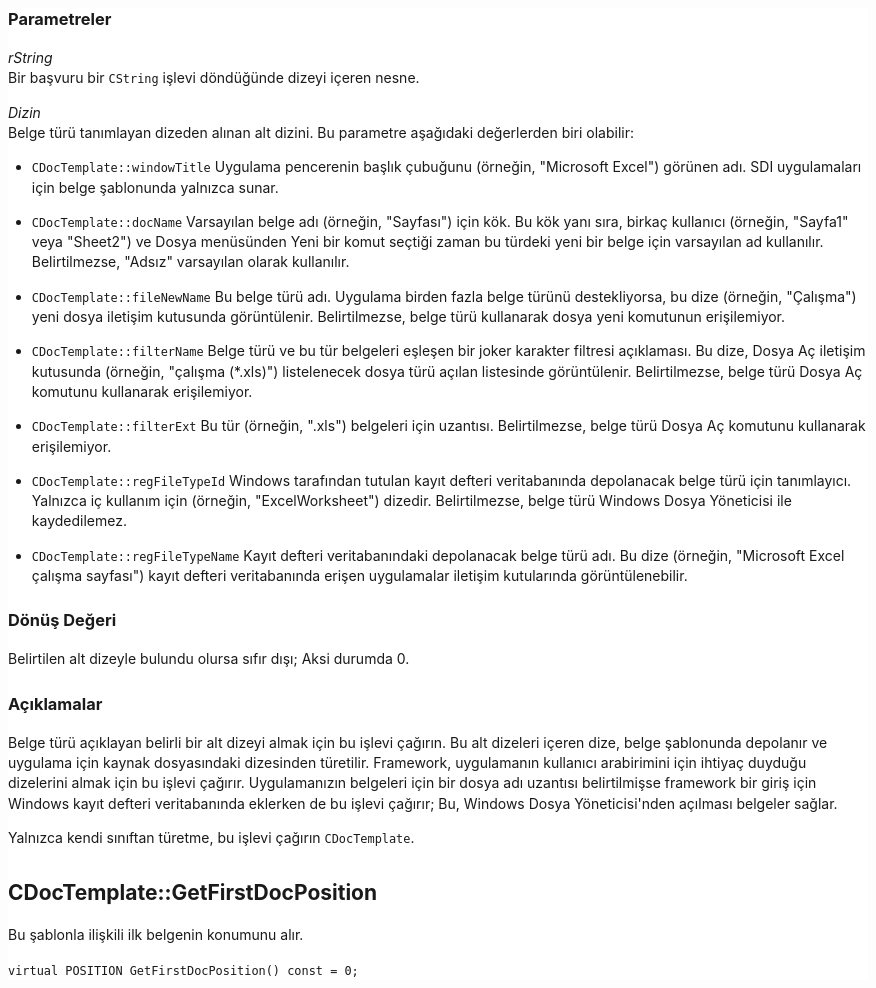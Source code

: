 ### <a name="parameters"></a>Parametreler  
 *rString*  
 Bir başvuru bir `CString` işlevi döndüğünde dizeyi içeren nesne.  
  
 *Dizin*  
 Belge türü tanımlayan dizeden alınan alt dizini. Bu parametre aşağıdaki değerlerden biri olabilir:  
  
- `CDocTemplate::windowTitle` Uygulama pencerenin başlık çubuğunu (örneğin, "Microsoft Excel") görünen adı. SDI uygulamaları için belge şablonunda yalnızca sunar.  
  
- `CDocTemplate::docName` Varsayılan belge adı (örneğin, "Sayfası") için kök. Bu kök yanı sıra, birkaç kullanıcı (örneğin, "Sayfa1" veya "Sheet2") ve Dosya menüsünden Yeni bir komut seçtiği zaman bu türdeki yeni bir belge için varsayılan ad kullanılır. Belirtilmezse, "Adsız" varsayılan olarak kullanılır.  
  
- `CDocTemplate::fileNewName` Bu belge türü adı. Uygulama birden fazla belge türünü destekliyorsa, bu dize (örneğin, "Çalışma") yeni dosya iletişim kutusunda görüntülenir. Belirtilmezse, belge türü kullanarak dosya yeni komutunun erişilemiyor.  
  
- `CDocTemplate::filterName` Belge türü ve bu tür belgeleri eşleşen bir joker karakter filtresi açıklaması. Bu dize, Dosya Aç iletişim kutusunda (örneğin, "çalışma (*.xls)") listelenecek dosya türü açılan listesinde görüntülenir. Belirtilmezse, belge türü Dosya Aç komutunu kullanarak erişilemiyor.  
  
- `CDocTemplate::filterExt` Bu tür (örneğin, ".xls") belgeleri için uzantısı. Belirtilmezse, belge türü Dosya Aç komutunu kullanarak erişilemiyor.  
  
- `CDocTemplate::regFileTypeId` Windows tarafından tutulan kayıt defteri veritabanında depolanacak belge türü için tanımlayıcı. Yalnızca iç kullanım için (örneğin, "ExcelWorksheet") dizedir. Belirtilmezse, belge türü Windows Dosya Yöneticisi ile kaydedilemez.  
  
- `CDocTemplate::regFileTypeName` Kayıt defteri veritabanındaki depolanacak belge türü adı. Bu dize (örneğin, "Microsoft Excel çalışma sayfası") kayıt defteri veritabanında erişen uygulamalar iletişim kutularında görüntülenebilir.  
  
### <a name="return-value"></a>Dönüş Değeri  
 Belirtilen alt dizeyle bulundu olursa sıfır dışı; Aksi durumda 0.  
  
### <a name="remarks"></a>Açıklamalar  
 Belge türü açıklayan belirli bir alt dizeyi almak için bu işlevi çağırın. Bu alt dizeleri içeren dize, belge şablonunda depolanır ve uygulama için kaynak dosyasındaki dizesinden türetilir. Framework, uygulamanın kullanıcı arabirimini için ihtiyaç duyduğu dizelerini almak için bu işlevi çağırır. Uygulamanızın belgeleri için bir dosya adı uzantısı belirtilmişse framework bir giriş için Windows kayıt defteri veritabanında eklerken de bu işlevi çağırır; Bu, Windows Dosya Yöneticisi'nden açılması belgeler sağlar.  
  
 Yalnızca kendi sınıftan türetme, bu işlevi çağırın `CDocTemplate`.  
  
##  <a name="getfirstdocposition"></a>  CDocTemplate::GetFirstDocPosition  
 Bu şablonla ilişkili ilk belgenin konumunu alır.  
  
```  
virtual POSITION GetFirstDocPosition() const = 0;  
```  
  